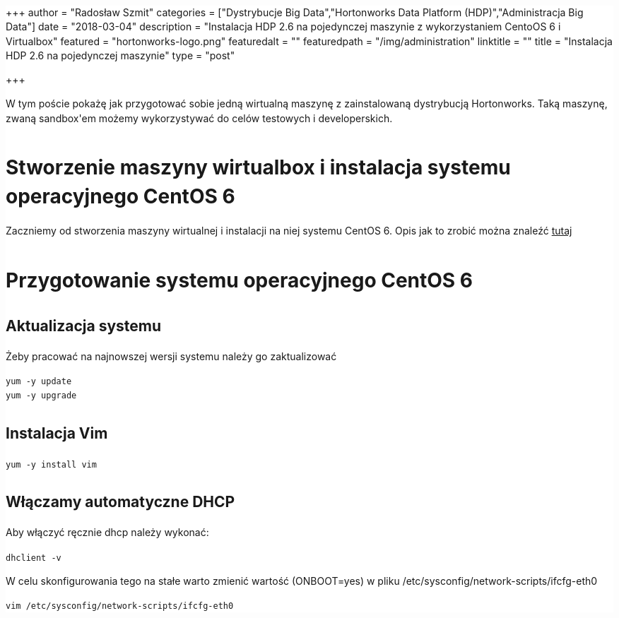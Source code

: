 +++
author = "Radosław Szmit"
categories = ["Dystrybucje Big Data","Hortonworks Data Platform (HDP)","Administracja Big Data"]
date = "2018-03-04"
description = "Instalacja HDP 2.6 na pojedynczej maszynie z wykorzystaniem CentoOS 6 i Virtualbox"
featured = "hortonworks-logo.png"
featuredalt = ""
featuredpath = "/img/administration"
linktitle = ""
title = "Instalacja HDP 2.6 na pojedynczej maszynie"
type = "post"

+++

W tym poście pokażę jak przygotować sobie jedną wirtualną maszynę z zainstalowaną dystrybucją Hortonworks. Taką maszynę, zwaną sandbox'em możemy wykorzystywać do celów testowych i developerskich.

# Stworzenie maszyny wirtualbox i instalacja systemu operacyjnego CentOS 6

Zaczniemy od stworzenia maszyny wirtualnej i instalacji na niej systemu CentOS 6. Opis jak to zrobić można znaleźć [tutaj](/blog/virtualbox-installing-cluster-with-centos)

# Przygotowanie systemu operacyjnego CentOS 6

## Aktualizacja systemu

Żeby pracować na najnowszej wersji systemu należy go zaktualizować
~~~
yum -y update
yum -y upgrade
~~~

## Instalacja Vim

~~~shell
yum -y install vim
~~~

## Włączamy automatyczne DHCP

Aby włączyć ręcznie dhcp należy wykonać:

~~~shell
dhclient -v
~~~

W celu skonfigurowania tego na stałe warto zmienić wartość (ONBOOT=yes) w pliku /etc/sysconfig/network-scripts/ifcfg-eth0

~~~shell
vim /etc/sysconfig/network-scripts/ifcfg-eth0
~~~

